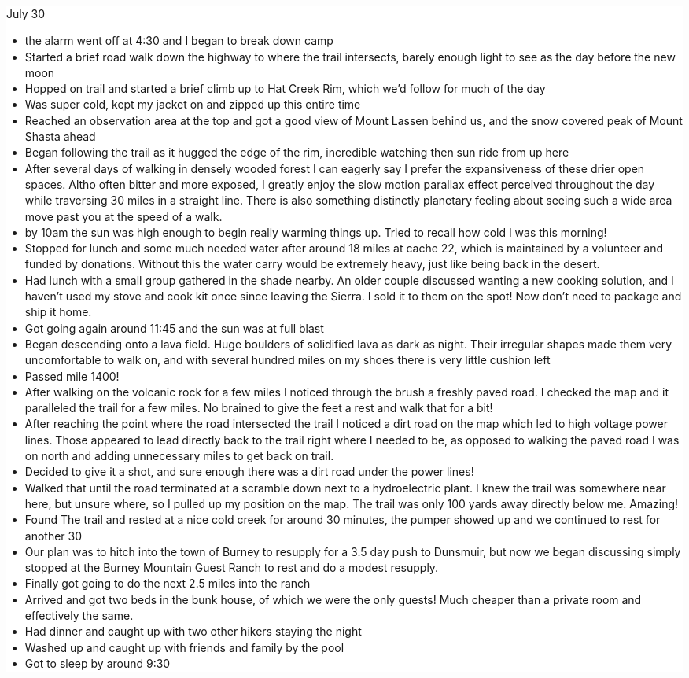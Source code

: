 July 30

- the alarm went off at 4:30 and I began to break down camp
- Started a brief road walk down the highway to where the trail intersects, barely enough light to see as the day before the new moon
- Hopped on trail and started a brief climb up to Hat Creek Rim, which we’d follow for much of the day
- Was super cold, kept my jacket on and zipped up this entire time
- Reached an observation area at the top and got a good view of Mount Lassen behind us, and the snow covered peak of Mount Shasta ahead
- Began following the trail as it hugged the edge of the rim, incredible watching then sun ride from up here
- After several days of walking in densely wooded forest I can eagerly say I prefer the expansiveness of these drier open spaces. Altho often bitter and more exposed, I greatly enjoy the slow motion parallax effect perceived throughout the day while traversing 30 miles in a straight line. There is also something distinctly planetary feeling about seeing such a wide area move past you at the speed of a walk.
- by 10am the sun was high enough to begin really warming things up. Tried to recall how cold I was this morning!
- Stopped for lunch and some much needed water after around 18 miles at cache 22, which is maintained by a volunteer and funded by donations. Without this the water carry would be extremely heavy, just like being back in the desert.
- Had lunch with a small group gathered in the shade nearby. An older couple discussed wanting a new cooking solution, and I haven’t used my stove and cook kit once since leaving the Sierra. I sold it to them on the spot! Now don’t need to package and ship it home.
- Got going again around 11:45 and the sun was at full blast
- Began descending onto a lava field. Huge boulders of solidified lava as dark as night. Their irregular shapes made them very uncomfortable to walk on, and with several hundred miles on my shoes there is very little cushion left
- Passed mile 1400!
- After walking on the volcanic rock for a few miles I noticed through the brush a freshly paved road. I checked the map and it paralleled the trail for a few miles. No brained to give the feet a rest and walk that for a bit!
- After reaching the point where the road intersected the trail I noticed a dirt road on the map which led to high voltage power lines. Those appeared to lead directly back to the trail right where I needed to be, as opposed to walking the paved road I was on north and adding unnecessary miles to get back on trail.
- Decided to give it a shot, and sure enough there was a dirt road under the power lines!
- Walked that until the road terminated at a scramble down next to a hydroelectric plant. I knew the trail was somewhere near here, but unsure where, so I pulled up my position on the map. The trail was only 100 yards away directly below me. Amazing!
- Found The trail and rested at a nice cold creek for around 30 minutes, the pumper showed up and we continued to rest for another 30
- Our plan was to hitch into the town of Burney to resupply for a 3.5 day push to Dunsmuir, but now we began discussing simply stopped at the Burney Mountain Guest Ranch to rest and do a modest resupply.
- Finally got going to do the next 2.5 miles into the ranch
- Arrived and got two beds in the bunk house, of which we were the only guests! Much cheaper than a private room and effectively the same.
- Had dinner and caught up with two other hikers staying the night
- Washed up and caught up with friends and family by the pool
- Got to sleep by around 9:30
